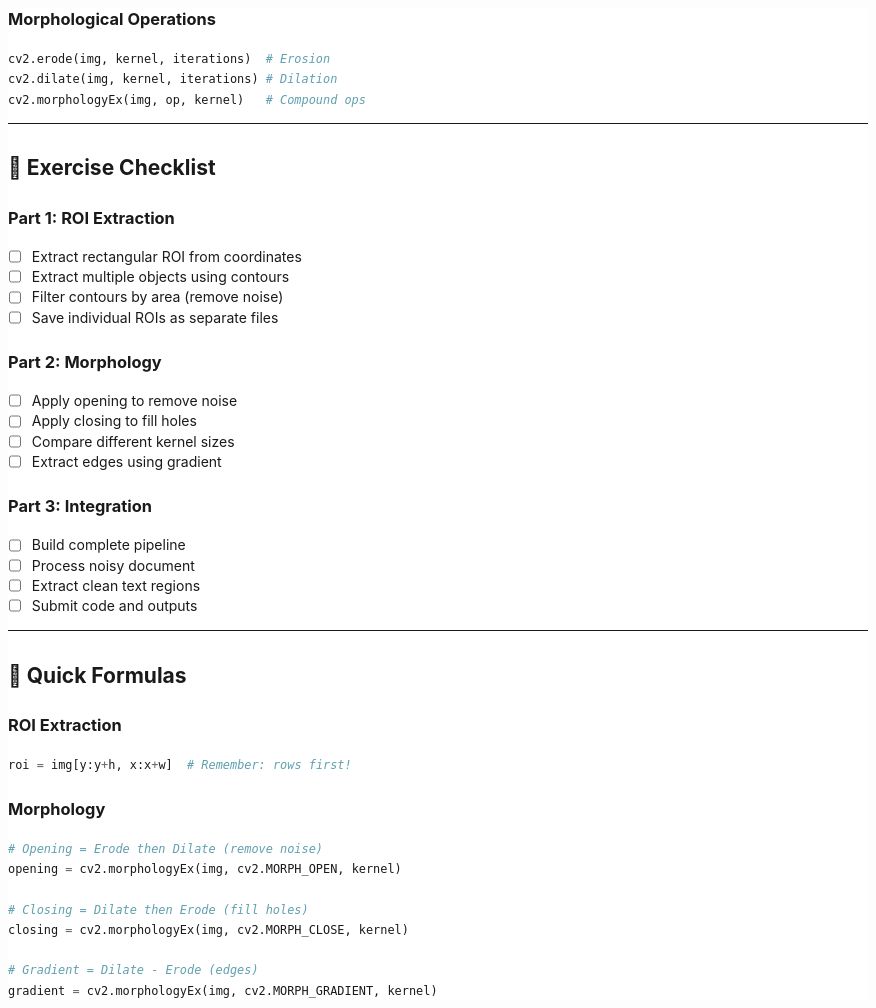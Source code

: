 ### Morphological Operations
```python
cv2.erode(img, kernel, iterations)  # Erosion
cv2.dilate(img, kernel, iterations) # Dilation
cv2.morphologyEx(img, op, kernel)   # Compound ops
```

---

## 📝 Exercise Checklist

### Part 1: ROI Extraction
- [ ] Extract rectangular ROI from coordinates
- [ ] Extract multiple objects using contours
- [ ] Filter contours by area (remove noise)
- [ ] Save individual ROIs as separate files

### Part 2: Morphology
- [ ] Apply opening to remove noise
- [ ] Apply closing to fill holes
- [ ] Compare different kernel sizes
- [ ] Extract edges using gradient

### Part 3: Integration
- [ ] Build complete pipeline
- [ ] Process noisy document
- [ ] Extract clean text regions
- [ ] Submit code and outputs

---

## 🚨 Quick Formulas

### ROI Extraction
```python
roi = img[y:y+h, x:x+w]  # Remember: rows first!
```

### Morphology
```python
# Opening = Erode then Dilate (remove noise)
opening = cv2.morphologyEx(img, cv2.MORPH_OPEN, kernel)

# Closing = Dilate then Erode (fill holes)
closing = cv2.morphologyEx(img, cv2.MORPH_CLOSE, kernel)

# Gradient = Dilate - Erode (edges)
gradient = cv2.morphologyEx(img, cv2.MORPH_GRADIENT, kernel)
```
